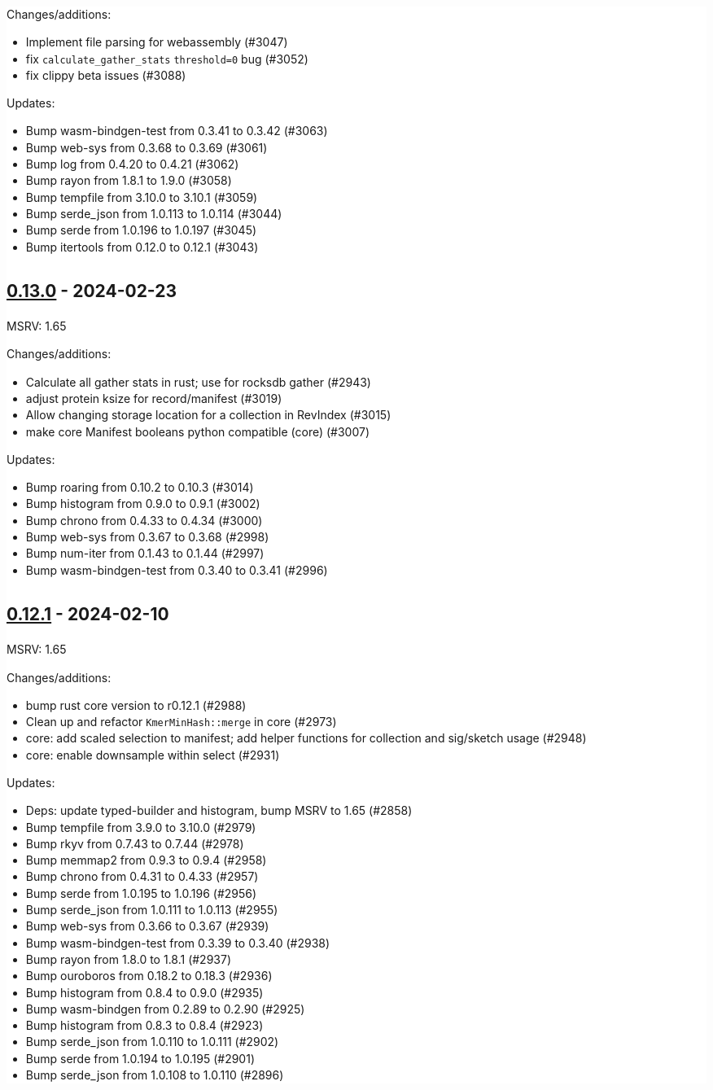 Changes/additions:

* Implement file parsing for webassembly (#3047)
* fix `calculate_gather_stats` `threshold=0` bug (#3052)
* fix clippy beta issues (#3088)

Updates:

* Bump wasm-bindgen-test from 0.3.41 to 0.3.42 (#3063)
* Bump web-sys from 0.3.68 to 0.3.69 (#3061)
* Bump log from 0.4.20 to 0.4.21 (#3062)
* Bump rayon from 1.8.1 to 1.9.0 (#3058)
* Bump tempfile from 3.10.0 to 3.10.1 (#3059)
* Bump serde_json from 1.0.113 to 1.0.114 (#3044)
* Bump serde from 1.0.196 to 1.0.197 (#3045)
* Bump itertools from 0.12.0 to 0.12.1 (#3043)

## [0.13.0] - 2024-02-23

MSRV: 1.65

Changes/additions:

* Calculate all gather stats in rust; use for rocksdb gather (#2943)
* adjust protein ksize for record/manifest (#3019)
* Allow changing storage location for a collection in RevIndex (#3015)
* make core Manifest booleans python compatible (core) (#3007)

Updates:

* Bump roaring from 0.10.2 to 0.10.3 (#3014)
* Bump histogram from 0.9.0 to 0.9.1 (#3002)
* Bump chrono from 0.4.33 to 0.4.34 (#3000)
* Bump web-sys from 0.3.67 to 0.3.68 (#2998)
* Bump num-iter from 0.1.43 to 0.1.44 (#2997)
* Bump wasm-bindgen-test from 0.3.40 to 0.3.41 (#2996)

## [0.12.1] - 2024-02-10

MSRV: 1.65

Changes/additions:

* bump rust core version to r0.12.1 (#2988)
* Clean up and refactor `KmerMinHash::merge` in core (#2973)
* core: add scaled selection to manifest; add helper functions for collection and sig/sketch usage (#2948)
* core: enable downsample within select (#2931)

Updates:

* Deps: update typed-builder and histogram, bump MSRV to 1.65 (#2858)
* Bump tempfile from 3.9.0 to 3.10.0 (#2979)
* Bump rkyv from 0.7.43 to 0.7.44 (#2978)
* Bump memmap2 from 0.9.3 to 0.9.4 (#2958)
* Bump chrono from 0.4.31 to 0.4.33 (#2957)
* Bump serde from 1.0.195 to 1.0.196 (#2956)
* Bump serde_json from 1.0.111 to 1.0.113 (#2955)
* Bump web-sys from 0.3.66 to 0.3.67 (#2939)
* Bump wasm-bindgen-test from 0.3.39 to 0.3.40 (#2938)
* Bump rayon from 1.8.0 to 1.8.1 (#2937)
* Bump ouroboros from 0.18.2 to 0.18.3 (#2936)
* Bump histogram from 0.8.4 to 0.9.0 (#2935)
* Bump wasm-bindgen from 0.2.89 to 0.2.90 (#2925)
* Bump histogram from 0.8.3 to 0.8.4 (#2923)
* Bump serde_json from 1.0.110 to 1.0.111 (#2902)
* Bump serde from 1.0.194 to 1.0.195 (#2901)
* Bump serde_json from 1.0.108 to 1.0.110 (#2896)

[unreleased]: https://github.com/sourmash-bio/sourmash/compare/r0.13.1...HEAD
[0.13.1]: https://github.com/sourmash-bio/sourmash/compare/r0.13.0...r0.13.1
[0.13.0]: https://github.com/sourmash-bio/sourmash/compare/r0.12.1...r0.13.0
[0.12.1]: https://github.com/sourmash-bio/sourmash/compare/r0.12.0...r0.12.1
[0.12.0]: https://github.com/sourmash-bio/sourmash/compare/r0.11.0...r0.12.0
[0.11.0]: https://github.com/sourmash-bio/sourmash/compare/r0.10.0...r0.11.0
[0.10.0]: https://github.com/sourmash-bio/sourmash/compare/r0.9.0...r0.10.0
[0.9.0]: https://github.com/sourmash-bio/sourmash/compare/r0.9.0...r0.10.0
[0.8.0]: https://github.com/sourmash-bio/sourmash/compare/r0.8.0...r0.9.0
[0.7.0]: https://github.com/sourmash-bio/sourmash/compare/r0.7.0...r0.8.0
[0.6.0]: https://github.com/sourmash-bio/sourmash/compare/r0.6.0...r0.7.0
[0.5.0]: https://github.com/sourmash-bio/sourmash/compare/r0.5.0...r0.6.0
[0.4.0]: https://github.com/sourmash-bio/sourmash/compare/r0.4.0...r0.5.0
[0.3.0]: https://github.com/sourmash-bio/sourmash/compare/r0.3.0...r0.4.0